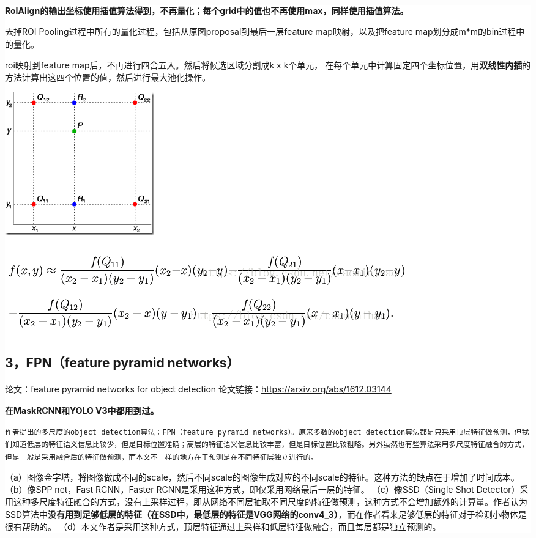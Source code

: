 

**RoIAlign的输出坐标使用插值算法得到，不再量化；每个grid中的值也不再使用max，同样使用插值算法。**

去掉ROI Pooling过程中所有的量化过程，包括从原图proposal到最后一层feature map映射，以及把feature map划分成m*m的bin过程中的量化。

roi映射到feature map后，不再进行四舍五入。然后将候选区域分割成k x k个单元， 在每个单元中计算固定四个坐标位置，用**双线性内插**的方法计算出这四个位置的值，然后进行最大池化操作。

![avatar](media/20180718091248551.png)

![avatar](media/20190712111226.png)

## 3，FPN（feature pyramid networks）

论文：feature pyramid networks for object detection
论文链接：https://arxiv.org/abs/1612.03144

**在MaskRCNN和YOLO V3中都用到过。**

```
作者提出的多尺度的object detection算法：FPN（feature pyramid networks）。原来多数的object detection算法都是只采用顶层特征做预测，但我们知道低层的特征语义信息比较少，但是目标位置准确；高层的特征语义信息比较丰富，但是目标位置比较粗略。另外虽然也有些算法采用多尺度特征融合的方式，但是一般是采用融合后的特征做预测，而本文不一样的地方在于预测是在不同特征层独立进行的。 
```

（a）图像金字塔，将图像做成不同的scale，然后不同scale的图像生成对应的不同scale的特征。这种方法的缺点在于增加了时间成本。
（b）像SPP net，Fast RCNN，Faster RCNN是采用这种方式，即仅采用网络最后一层的特征。 
（c）像SSD（Single Shot Detector）采用这种多尺度特征融合的方式，没有上采样过程，即从网络不同层抽取不同尺度的特征做预测，这种方式不会增加额外的计算量。作者认为SSD算法中**没有用到足够低层的特征（在SSD中，最低层的特征是VGG网络的conv4_3）**，而在作者看来足够低层的特征对于检测小物体是很有帮助的。 
（d）本文作者是采用这种方式，顶层特征通过上采样和低层特征做融合，而且每层都是独立预测的。
